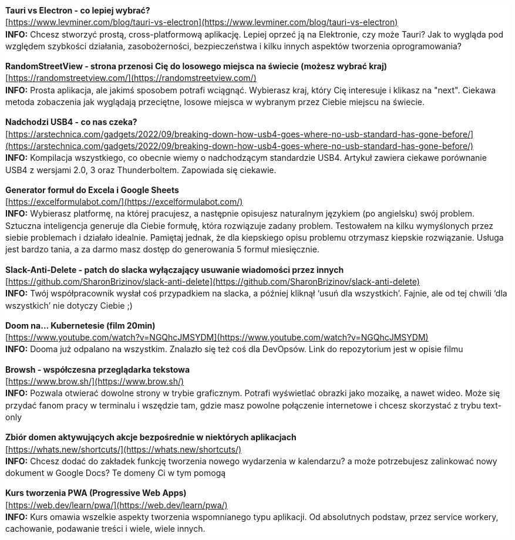 **Tauri vs Electron - co lepiej wybrać?**  
[https://www.levminer.com/blog/tauri-vs-electron](https://www.levminer.com/blog/tauri-vs-electron)  
**INFO:** Chcesz stworzyć prostą, cross-platformową aplikację. Lepiej oprzeć ją na Elektronie, czy może Tauri? Jak to wygląda pod względem szybkości działania, zasobożerności, bezpieczeństwa i kilku innych aspektów tworzenia oprogramowania?  

**RandomStreetView - strona przenosi Cię do losowego miejsca na świecie (możesz wybrać kraj)**  
[https://randomstreetview.com/](https://randomstreetview.com/)  
**INFO:** Prosta aplikacja, ale jakimś sposobem potrafi wciągnąć. Wybierasz kraj, który Cię interesuje i klikasz na "next". Ciekawa metoda zobaczenia jak wyglądają przeciętne, losowe miejsca w wybranym przez Ciebie miejscu na świecie.  

**Nadchodzi USB4 - co nas czeka?**  
[https://arstechnica.com/gadgets/2022/09/breaking-down-how-usb4-goes-where-no-usb-standard-has-gone-before/](https://arstechnica.com/gadgets/2022/09/breaking-down-how-usb4-goes-where-no-usb-standard-has-gone-before/)  
**INFO:** Kompilacja wszystkiego, co obecnie wiemy o nadchodzącym standardzie USB4. Artykuł zawiera ciekawe porównanie USB4 z wersjami 2.0, 3 oraz Thunderboltem. Zapowiada się ciekawie.  

**Generator formuł do Excela i Google Sheets**  
[https://excelformulabot.com/](https://excelformulabot.com/)  
**INFO:** Wybierasz platformę, na której pracujesz, a następnie opisujesz naturalnym językiem (po angielsku) swój problem. Sztuczna inteligencja generuje dla Ciebie formułę, która rozwiązuje zadany problem. Testowałem na kilku wymyślonych przez siebie problemach i działało idealnie. Pamiętaj jednak, że dla kiepskiego opisu problemu otrzymasz kiepskie rozwiązanie. Usługa jest bardzo tania, a za darmo masz dostęp do generowania 5 formuł miesięcznie.  

**Slack-Anti-Delete - patch do slacka wyłączający usuwanie wiadomości przez innych**  
[https://github.com/SharonBrizinov/slack-anti-delete](https://github.com/SharonBrizinov/slack-anti-delete)  
**INFO:** Twój współpracownik wysłał coś przypadkiem na slacka, a później kliknął &lsquo;usuń dla wszystkich&rsquo;. Fajnie, ale od tej chwili &lsquo;dla wszystkich&rsquo; nie dotyczy Ciebie ;)  

**Doom na... Kubernetesie (film 20min)**  
[https://www.youtube.com/watch?v=NGQhcJMSYDM](https://www.youtube.com/watch?v=NGQhcJMSYDM)  
**INFO:** Dooma już odpalano na wszystkim. Znalazło się też coś dla DevOpsów. Link do repozytorium jest w opisie filmu  

**Browsh - współczesna przeglądarka tekstowa**  
[https://www.brow.sh/](https://www.brow.sh/)  
**INFO:** Pozwala otwierać dowolne strony w trybie graficznym. Potrafi wyświetlać obrazki jako mozaikę, a nawet wideo. Może się przydać fanom pracy w terminalu i wszędzie tam, gdzie masz powolne połączenie internetowe i chcesz skorzystać z trybu text-only  

**Zbiór domen aktywujących akcje bezpośrednie w niektórych aplikacjach**  
[https://whats.new/shortcuts/](https://whats.new/shortcuts/)  
**INFO:** Chcesz dodać do zakładek funkcję tworzenia nowego wydarzenia w kalendarzu? a może potrzebujesz zalinkować nowy dokument w Google Docs? Te domeny Ci w tym pomogą  

**Kurs tworzenia PWA (Progressive Web Apps)**  
[https://web.dev/learn/pwa/](https://web.dev/learn/pwa/)  
**INFO:** Kurs omawia wszelkie aspekty tworzenia wspomnianego typu aplikacji. Od absolutnych podstaw, przez service workery, cachowanie, podawanie treści i wiele, wiele innych.